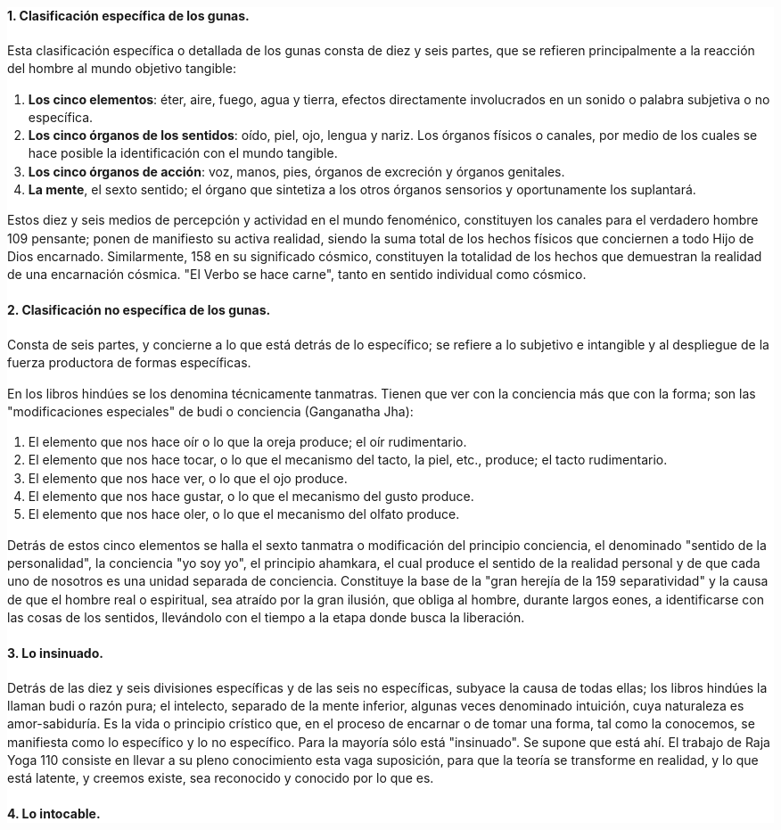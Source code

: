 #### 1. Clasificación específica de los gunas.

Esta clasificación específica o detallada de los gunas consta de diez y seis partes, que se refieren principalmente a la reacción del hombre al mundo objetivo tangible:

1. **Los cinco elementos**: éter, aire, fuego, agua y tierra, efectos directamente involucrados en un sonido o palabra subjetiva o no específica.
2. **Los cinco órganos de los sentidos**: oído, piel, ojo, lengua y nariz. Los órganos físicos o canales, por medio de los cuales se hace posible la identificación con el mundo tangible.
3. **Los cinco órganos de acción**: voz, manos, pies, órganos de excreción y órganos genitales.
4. **La mente**, el sexto sentido; el órgano que sintetiza a los otros órganos sensorios y oportunamente los suplantará.

Estos diez y seis medios de percepción y actividad en el mundo fenoménico, constituyen los canales para el verdadero hombre <pin lang="es">109</pin> pensante; ponen de manifiesto su activa realidad, siendo la suma total de los hechos físicos que conciernen a todo Hijo de Dios encarnado. Similarmente, <pin lang="en">158</pin> en su significado cósmico, constituyen la totalidad de los hechos que demuestran la realidad de una encarnación cósmica. "El Verbo se hace carne", tanto en sentido individual como cósmico.

#### 2. Clasificación no específica de los gunas.

Consta de seis partes, y concierne a lo que está detrás de lo específico; se refiere a lo subjetivo e intangible y al despliegue de la fuerza productora de formas específicas.

En los libros hindúes se los denomina técnicamente tanmatras. Tienen que ver con la conciencia más que con la forma; son las "modificaciones especiales" de budi o conciencia (Ganganatha Jha):

1. El elemento que nos hace oír o lo que la oreja produce; el oír rudimentario. 
2. El elemento que nos hace tocar, o lo que el mecanismo del tacto, la piel, etc., produce; el tacto rudimentario.
3. El elemento que nos hace ver, o lo que el ojo produce.
4. El elemento que nos hace gustar, o lo que el mecanismo del gusto produce.
5. El elemento que nos hace oler, o lo que el mecanismo del olfato produce.

Detrás de estos cinco elementos se halla el sexto tanmatra o modificación del principio conciencia, el denominado "sentido de la personalidad", la conciencia "yo soy yo", el principio ahamkara, el cual produce el sentido de la realidad personal y de que cada uno de nosotros es una unidad separada de conciencia. Constituye la base de la "gran herejía de la <pin lang="en">159</pin> separatividad" y la causa de que el hombre real o espiritual, sea atraído por la gran ilusión, que obliga al hombre, durante largos eones, a identificarse con las cosas de los sentidos, llevándolo con el tiempo a la etapa donde busca la liberación.

#### 3. Lo insinuado.

Detrás de las diez y seis divisiones específicas y de las seis no específicas, subyace la causa de todas ellas; los libros hindúes la llaman budi o razón pura; el intelecto, separado de la mente inferior, algunas veces denominado intuición, cuya naturaleza es amor-sabiduría. Es la vida o principio crístico que, en el proceso de encarnar o de tomar una forma, tal como la conocemos, se manifiesta como lo específico y lo no específico. Para la mayoría sólo está "insinuado". Se supone que está ahí. El trabajo de Raja Yoga <pin lang="es">110</pin> consiste en llevar a su pleno conocimiento esta vaga suposición, para que la teoría se transforme en realidad, y lo que está latente, y creemos existe, sea reconocido y conocido por lo que es.

#### 4. Lo intocable.
